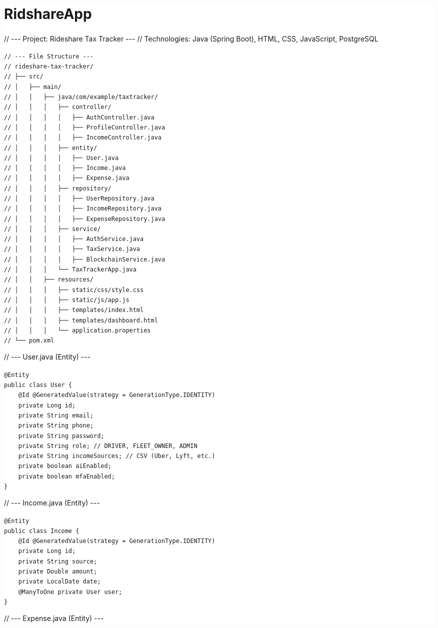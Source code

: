# RidshareApp
// --- Project: Rideshare Tax Tracker ---
// Technologies: Java (Spring Boot), HTML, CSS, JavaScript, PostgreSQL
```
// --- File Structure ---
// rideshare-tax-tracker/
// ├── src/
// │   ├── main/
// │   │   ├── java/com/example/taxtracker/
// │   │   │   ├── controller/
// │   │   │   │   ├── AuthController.java
// │   │   │   │   ├── ProfileController.java
// │   │   │   │   ├── IncomeController.java
// │   │   │   ├── entity/
// │   │   │   │   ├── User.java
// │   │   │   │   ├── Income.java
// │   │   │   │   ├── Expense.java
// │   │   │   ├── repository/
// │   │   │   │   ├── UserRepository.java
// │   │   │   │   ├── IncomeRepository.java
// │   │   │   │   ├── ExpenseRepository.java
// │   │   │   ├── service/
// │   │   │   │   ├── AuthService.java
// │   │   │   │   ├── TaxService.java
// │   │   │   │   ├── BlockchainService.java
// │   │   │   └── TaxTrackerApp.java
// │   │   ├── resources/
// │   │   │   ├── static/css/style.css
// │   │   │   ├── static/js/app.js
// │   │   │   ├── templates/index.html
// │   │   │   ├── templates/dashboard.html
// │   │   │   └── application.properties
// └── pom.xml
```
// --- User.java (Entity) ---
```
@Entity
public class User {
    @Id @GeneratedValue(strategy = GenerationType.IDENTITY)
    private Long id;
    private String email;
    private String phone;
    private String password;
    private String role; // DRIVER, FLEET_OWNER, ADMIN
    private String incomeSources; // CSV (Uber, Lyft, etc.)
    private boolean aiEnabled;
    private boolean mfaEnabled;
}
```
// --- Income.java (Entity) ---
```
@Entity
public class Income {
    @Id @GeneratedValue(strategy = GenerationType.IDENTITY)
    private Long id;
    private String source;
    private Double amount;
    private LocalDate date;
    @ManyToOne private User user;
}
```
// --- Expense.java (Entity) ---
```
```
